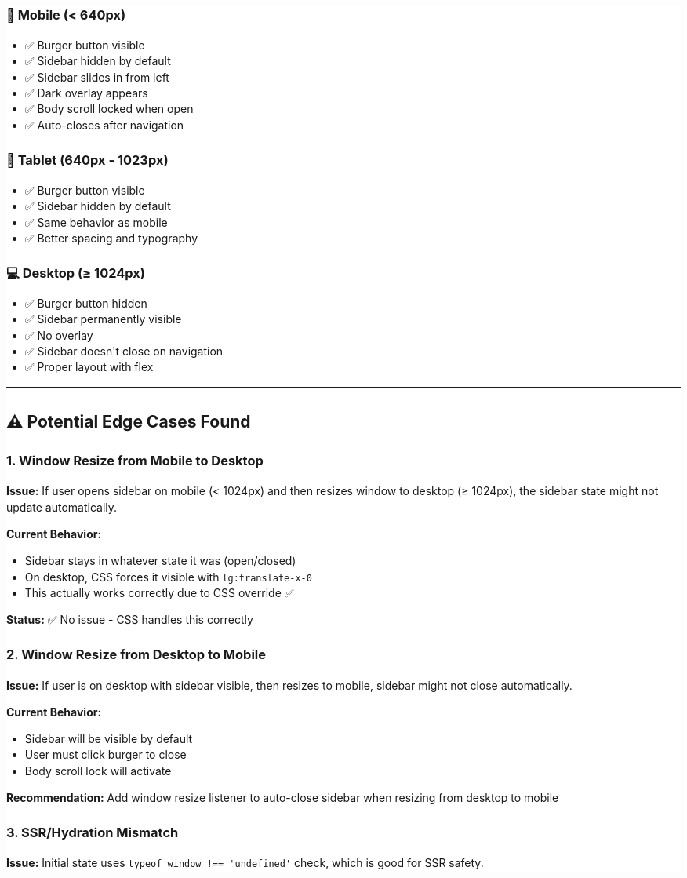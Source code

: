 ### 📱 **Mobile (< 640px)**
- ✅ Burger button visible
- ✅ Sidebar hidden by default
- ✅ Sidebar slides in from left
- ✅ Dark overlay appears
- ✅ Body scroll locked when open
- ✅ Auto-closes after navigation

### 📱 **Tablet (640px - 1023px)**
- ✅ Burger button visible
- ✅ Sidebar hidden by default
- ✅ Same behavior as mobile
- ✅ Better spacing and typography

### 💻 **Desktop (≥ 1024px)**
- ✅ Burger button hidden
- ✅ Sidebar permanently visible
- ✅ No overlay
- ✅ Sidebar doesn't close on navigation
- ✅ Proper layout with flex

---

## ⚠️ Potential Edge Cases Found

### 1. **Window Resize from Mobile to Desktop**
**Issue:** If user opens sidebar on mobile (< 1024px) and then resizes window to desktop (≥ 1024px), the sidebar state might not update automatically.

**Current Behavior:** 
- Sidebar stays in whatever state it was (open/closed)
- On desktop, CSS forces it visible with `lg:translate-x-0`
- This actually works correctly due to CSS override ✅

**Status:** ✅ No issue - CSS handles this correctly

### 2. **Window Resize from Desktop to Mobile**
**Issue:** If user is on desktop with sidebar visible, then resizes to mobile, sidebar might not close automatically.

**Current Behavior:**
- Sidebar will be visible by default
- User must click burger to close
- Body scroll lock will activate

**Recommendation:** Add window resize listener to auto-close sidebar when resizing from desktop to mobile

### 3. **SSR/Hydration Mismatch**
**Issue:** Initial state uses `typeof window !== 'undefined'` check, which is good for SSR safety.
